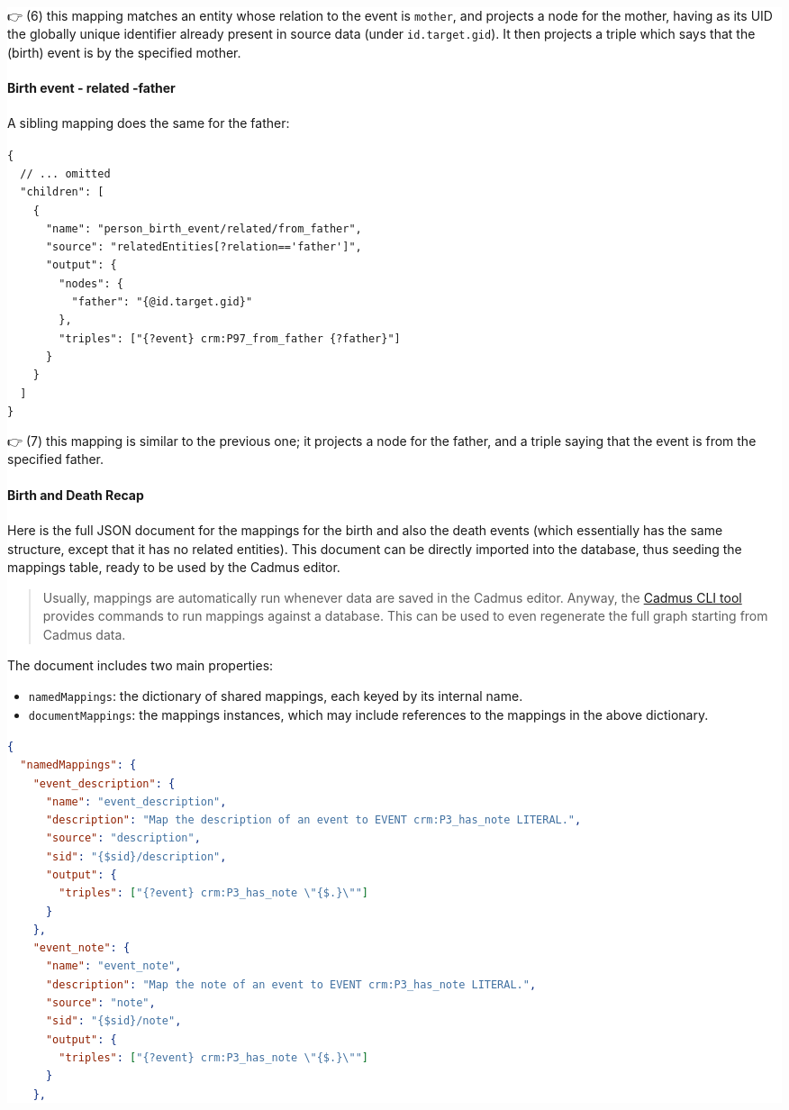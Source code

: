 👉 (6) this mapping matches an entity whose relation to the event is `mother`, and projects a node for the mother, having as its UID the globally unique identifier already present in source data (under `id.target.gid`). It then projects a triple which says that the (birth) event is by the specified mother.

#### Birth event - related -father

A sibling mapping does the same for the father:

```jsonc
{
  // ... omitted
  "children": [
    {
      "name": "person_birth_event/related/from_father",
      "source": "relatedEntities[?relation=='father']",
      "output": {
        "nodes": {
          "father": "{@id.target.gid}"
        },
        "triples": ["{?event} crm:P97_from_father {?father}"]
      }
    }
  ]
}
```

👉 (7) this mapping is similar to the previous one; it projects a node for the father, and a triple saying that the event is from the specified father.

#### Birth and Death Recap

Here is the full JSON document for the mappings for the birth and also the death events (which essentially has the same structure, except that it has no related entities). This document can be directly imported into the database, thus seeding the mappings table, ready to be used by the Cadmus editor.

> Usually, mappings are automatically run whenever data are saved in the Cadmus editor. Anyway, the [Cadmus CLI tool](https://github.com/vedph/cadmus_tool) provides commands to run mappings against a database. This can be used to even regenerate the full graph starting from Cadmus data.

The document includes two main properties:

- `namedMappings`: the dictionary of shared mappings, each keyed by its internal name.
- `documentMappings`: the mappings instances, which may include references to the mappings in the above dictionary.

```json
{
  "namedMappings": {
    "event_description": {
      "name": "event_description",
      "description": "Map the description of an event to EVENT crm:P3_has_note LITERAL.",
      "source": "description",
      "sid": "{$sid}/description",
      "output": {
        "triples": ["{?event} crm:P3_has_note \"{$.}\""]
      }
    },
    "event_note": {
      "name": "event_note",
      "description": "Map the note of an event to EVENT crm:P3_has_note LITERAL.",
      "source": "note",
      "sid": "{$sid}/note",
      "output": {
        "triples": ["{?event} crm:P3_has_note \"{$.}\""]
      }
    },
```